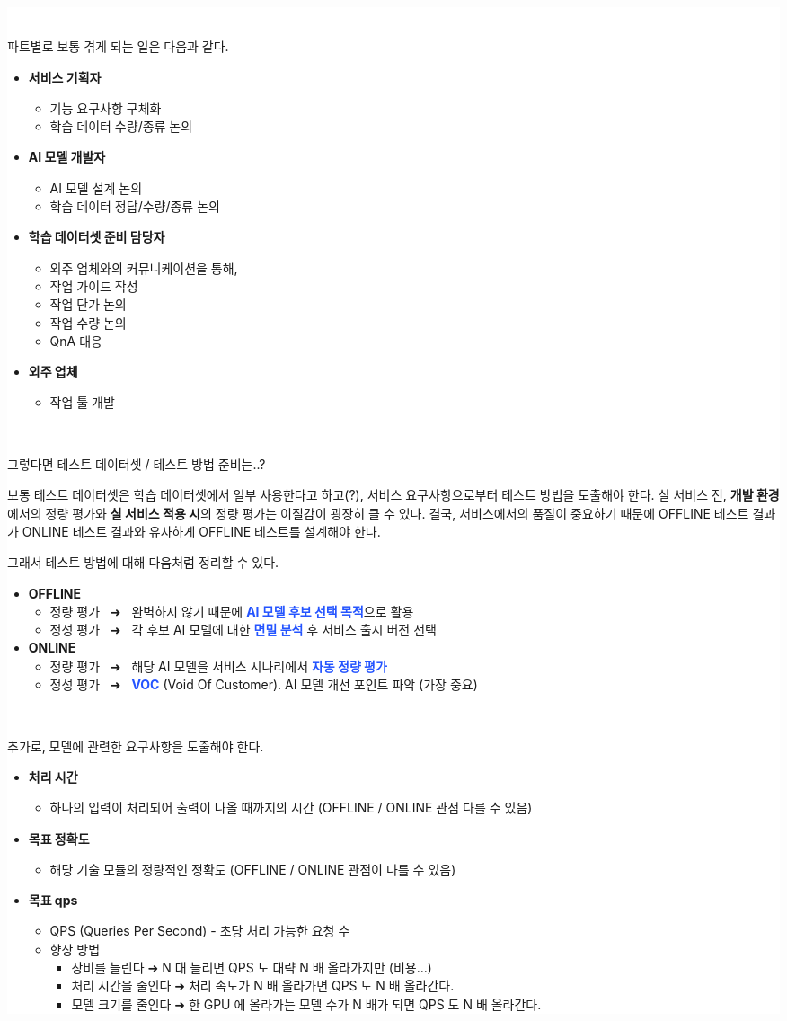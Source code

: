 <br>

파트별로 보통 겪게 되는 일은 다음과 같다.

- **서비스 기획자**
    - 기능 요구사항 구체화
    - 학습 데이터 수량/종류 논의

- **AI 모델 개발자**
    - AI 모델 설계 논의
    - 학습 데이터 정답/수량/종류 논의

- **학습 데이터셋 준비 담당자**
    - 외주 업체와의 커뮤니케이션을 통해,
    - 작업 가이드 작성
    - 작업 단가 논의
    - 작업 수량 논의
    - QnA 대응

- **외주 업체**
    - 작업 툴 개발

<br>

그렇다면 테스트 데이터셋 / 테스트 방법 준비는..?

보통 테스트 데이터셋은 학습 데이터셋에서 일부 사용한다고 하고(?), 서비스 요구사항으로부터 테스트 방법을 도출해야 한다. 
실 서비스 전, **개발 환경**에서의 정량 평가와 **실 서비스 적용 시**의 정량 평가는 이질감이 굉장히 클 수 있다. 
결국, 서비스에서의 품질이 중요하기 때문에 OFFLINE 테스트 결과가 ONLINE 테스트 결과와 유사하게 OFFLINE 테스트를 설계해야 한다. 

그래서 테스트 방법에 대해 다음처럼 정리할 수 있다.

- **OFFLINE**
    - 정량 평가 &nbsp; &#10140; &nbsp; 완벽하지 않기 때문에 <span style="color: #2454ff;">**AI 모델 후보 선택 목적**</span>으로 활용
    - 정성 평가 &nbsp; &#10140; &nbsp; 각 후보 AI 모델에 대한 <span style="color: #2454ff;">**면밀 분석**</span> 후 서비스 출시 버전 선택
- **ONLINE**
    - 정량 평가 &nbsp; &#10140; &nbsp; 해당 AI 모델을 서비스 시나리에서 <span style="color: #2454ff;">**자동 정량 평가**</span>
    - 정성 평가 &nbsp; &#10140; &nbsp; <span style="color: #2454ff;">**VOC**</span> (Void Of Customer). AI 모델 개선 포인트 파악 (가장 중요)

<br>

추가로, 모델에 관련한 요구사항을 도출해야 한다.

- **처리 시간**
    - 하나의 입력이 처리되어 출력이 나올 때까지의 시간 (OFFLINE / ONLINE 관점 다를 수 있음)

- **목표 정확도**
    - 해당 기술 모듈의 정량적인 정확도 (OFFLINE / ONLINE 관점이 다를 수 있음)

- **목표 qps**
    - QPS (Queries Per Second) - 초당 처리 가능한 요청 수
    - 향상 방법
        - 장비를 늘린다 &#10140; N 대 늘리면 QPS 도 대략 N 배 올라가지만 (비용...)
        - 처리 시간을 줄인다 &#10140; 처리 속도가 N 배 올라가면 QPS 도 N 배 올라간다.
        - 모델 크기를 줄인다 &#10140; 한 GPU 에 올라가는 모델 수가 N 배가 되면 QPS 도 N 배 올라간다.
    